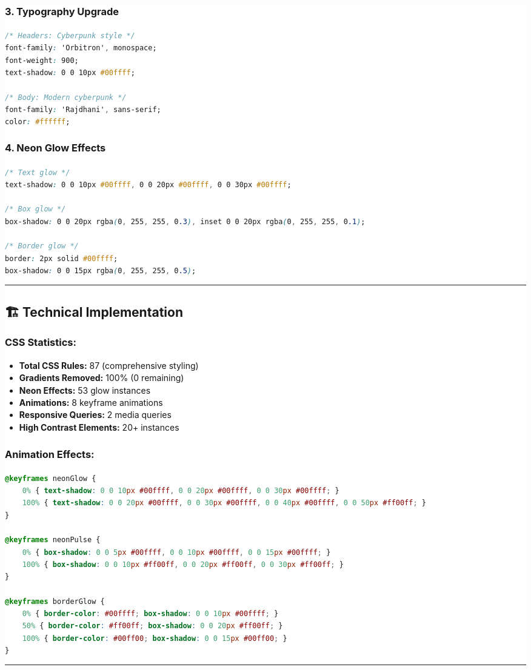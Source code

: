 ### **3. Typography Upgrade**
```css
/* Headers: Cyberpunk style */
font-family: 'Orbitron', monospace;
font-weight: 900;
text-shadow: 0 0 10px #00ffff;

/* Body: Modern cyberpunk */
font-family: 'Rajdhani', sans-serif;
color: #ffffff;
```

### **4. Neon Glow Effects**
```css
/* Text glow */
text-shadow: 0 0 10px #00ffff, 0 0 20px #00ffff, 0 0 30px #00ffff;

/* Box glow */
box-shadow: 0 0 20px rgba(0, 255, 255, 0.3), inset 0 0 20px rgba(0, 255, 255, 0.1);

/* Border glow */
border: 2px solid #00ffff;
box-shadow: 0 0 15px rgba(0, 255, 255, 0.5);
```

---

## 🏗️ **Technical Implementation**

### **CSS Statistics:**
- **Total CSS Rules:** 87 (comprehensive styling)
- **Gradients Removed:** 100% (0 remaining)
- **Neon Effects:** 53 glow instances
- **Animations:** 8 keyframe animations
- **Responsive Queries:** 2 media queries
- **High Contrast Elements:** 20+ instances

### **Animation Effects:**
```css
@keyframes neonGlow {
    0% { text-shadow: 0 0 10px #00ffff, 0 0 20px #00ffff, 0 0 30px #00ffff; }
    100% { text-shadow: 0 0 20px #00ffff, 0 0 30px #00ffff, 0 0 40px #00ffff, 0 0 50px #ff00ff; }
}

@keyframes neonPulse {
    0% { box-shadow: 0 0 5px #00ffff, 0 0 10px #00ffff, 0 0 15px #00ffff; }
    100% { box-shadow: 0 0 10px #ff00ff, 0 0 20px #ff00ff, 0 0 30px #ff00ff; }
}

@keyframes borderGlow {
    0% { border-color: #00ffff; box-shadow: 0 0 10px #00ffff; }
    50% { border-color: #ff00ff; box-shadow: 0 0 20px #ff00ff; }
    100% { border-color: #00ff00; box-shadow: 0 0 15px #00ff00; }
}
```

---